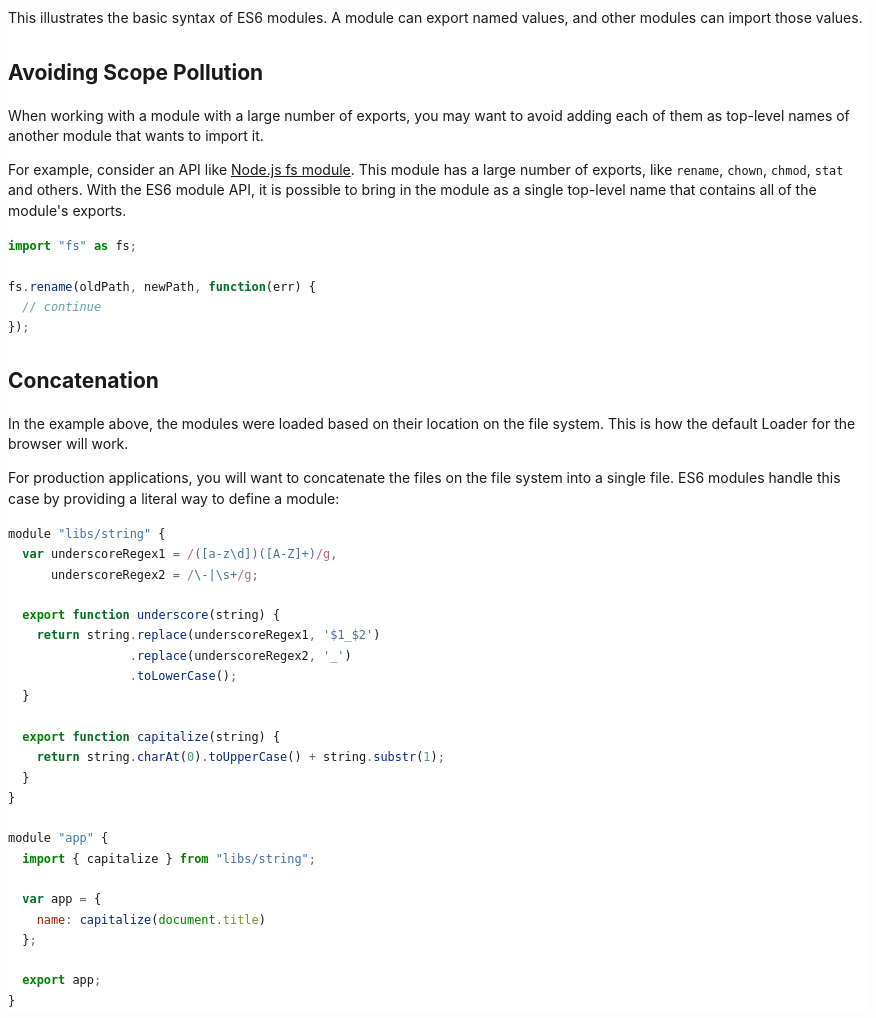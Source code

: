 This illustrates the basic syntax of ES6 modules. A module can
export named values, and other modules can import those values.

## Avoiding Scope Pollution

When working with a module with a large number of exports, you
may want to avoid adding each of them as top-level names of
another module that wants to import it.

For example, consider an API like [Node.js fs module][1]. This
module has a large number of exports, like `rename`, `chown`,
`chmod`, `stat` and others. With the ES6 module API, it is
possible to bring in the module as a single top-level name
that contains all of the module's exports.

```javascript
import "fs" as fs;

fs.rename(oldPath, newPath, function(err) {
  // continue
});
```

[1]: http://nodejs.org/api/fs.html

## Concatenation

In the example above, the modules were loaded based on their
location on the file system. This is how the default Loader
for the browser will work.

For production applications, you will want to concatenate the
files on the file system into a single file. ES6 modules handle
this case by providing a literal way to define a module:

```js
module "libs/string" {
  var underscoreRegex1 = /([a-z\d])([A-Z]+)/g,
      underscoreRegex2 = /\-|\s+/g;

  export function underscore(string) {
    return string.replace(underscoreRegex1, '$1_$2')
                 .replace(underscoreRegex2, '_')
                 .toLowerCase();
  }

  export function capitalize(string) {
    return string.charAt(0).toUpperCase() + string.substr(1);
  }
}

module "app" {
  import { capitalize } from "libs/string";

  var app = {
    name: capitalize(document.title)
  };

  export app;
}
```


[2]: http://typescript.codeplex.com/
[3]: http://restrictmode.org/
  [1]: https://gist.github.com/wycats/51c96e3adcdb3a68cbc3 "wycats/modules.md on gist"
  [2]: https://github.com/ModuleLoader/es6-module-loader "ModuleLoader/es6-module-loader on GitHub"
  [4]: http://www.2ality.com/2013/11/es6-modules-browsers.html "ECMAScript 6 modules in future browsers"
  [5]: https://github.com/google/traceur-compiler "Traceur Compiler"
  [6]: https://github.com/aaronfrost/grunt-traceur "grunt-traceur on GitHub"
  [7]: http://kangax.github.io/es5-compat-table/es6/ "ES6 Compatibility Table"
  [8]: https://github.com/bevacqua/buildfirst/tree/latest/ch05/17_harmony-traceur "Harmony Samples using Google Traceur Compiler"